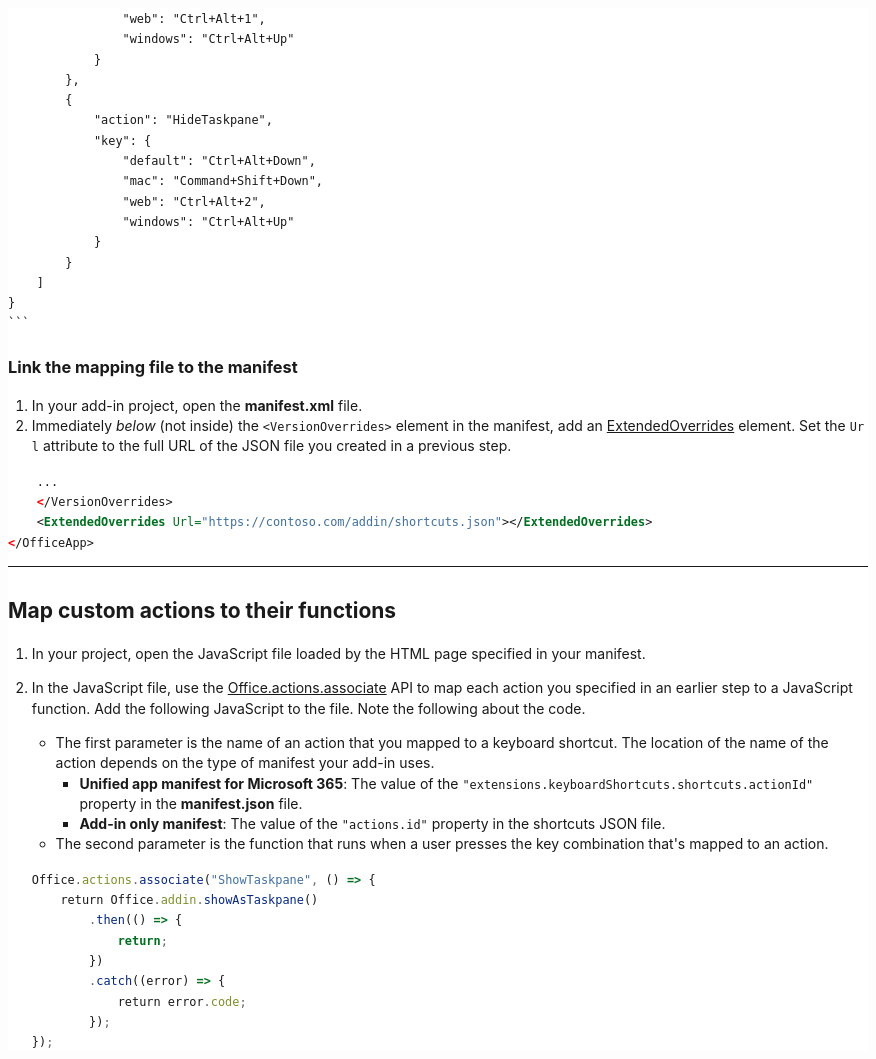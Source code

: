                     "web": "Ctrl+Alt+1",
                    "windows": "Ctrl+Alt+Up"
                }
            },
            {
                "action": "HideTaskpane",
                "key": {
                    "default": "Ctrl+Alt+Down",
                    "mac": "Command+Shift+Down",
                    "web": "Ctrl+Alt+2",
                    "windows": "Ctrl+Alt+Up"
                }
            }
        ]
    }
    ```

### Link the mapping file to the manifest

1. In your add-in project, open the **manifest.xml** file.
1. Immediately *below* (not inside) the `<VersionOverrides>` element in the manifest, add an [ExtendedOverrides](/javascript/api/manifest/extendedoverrides) element. Set the `Url` attribute to the full URL of the JSON file you created in a previous step.

```xml
    ...
    </VersionOverrides>
    <ExtendedOverrides Url="https://contoso.com/addin/shortcuts.json"></ExtendedOverrides>
</OfficeApp>
```

---

## Map custom actions to their functions

1. In your project, open the JavaScript file loaded by the HTML page specified in your manifest.

1. In the JavaScript file, use the [Office.actions.associate](/javascript/api/office/office.actions#office-office-actions-associate-member) API to map each action you specified in an earlier step to a JavaScript function. Add the following JavaScript to the file. Note the following about the code.
    - The first parameter is the name of an action that you mapped to a keyboard shortcut. The location of the name of the action depends on the type of manifest your add-in uses.
        - **Unified app manifest for Microsoft 365**: The value of the `"extensions.keyboardShortcuts.shortcuts.actionId"` property in the **manifest.json** file.
        - **Add-in only manifest**: The value of the `"actions.id"` property in the shortcuts JSON file.
    - The second parameter is the function that runs when a user presses the key combination that's mapped to an action.

    ```javascript
    Office.actions.associate("ShowTaskpane", () => {
        return Office.addin.showAsTaskpane()
            .then(() => {
                return;
            })
            .catch((error) => {
                return error.code;
            });
    });
    ```
